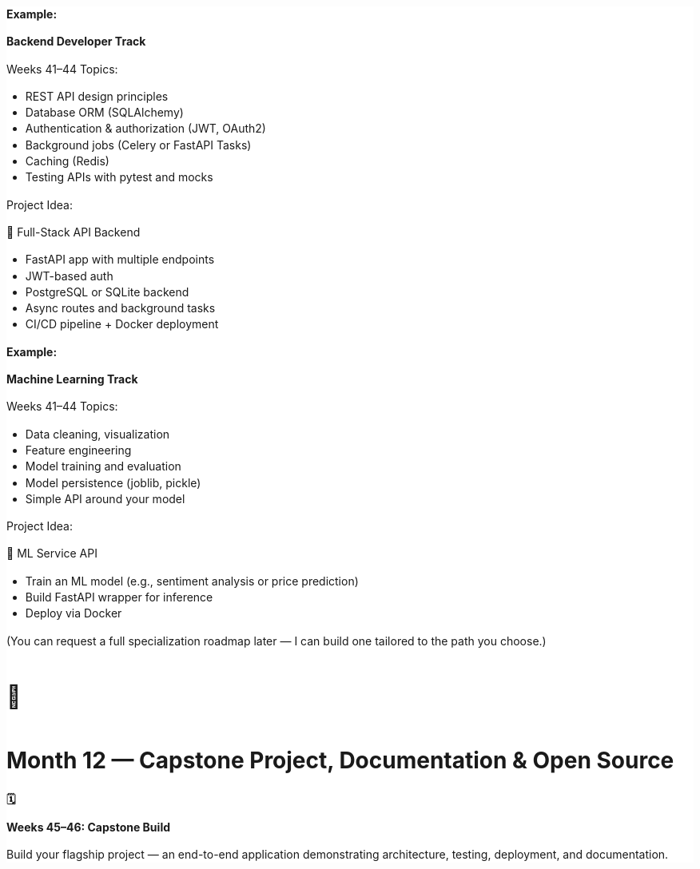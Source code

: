 **Example:**

**Backend Developer Track**

Weeks 41–44 Topics:

- REST API design principles
- Database ORM (SQLAlchemy)
- Authentication & authorization (JWT, OAuth2)
- Background jobs (Celery or FastAPI Tasks)
- Caching (Redis)
- Testing APIs with pytest and mocks

Project Idea:

🧮 Full-Stack API Backend

- FastAPI app with multiple endpoints
- JWT-based auth
- PostgreSQL or SQLite backend
- Async routes and background tasks
- CI/CD pipeline + Docker deployment

**Example:**

**Machine Learning Track**

Weeks 41–44 Topics:

- Data cleaning, visualization
- Feature engineering
- Model training and evaluation
- Model persistence (joblib, pickle)
- Simple API around your model

Project Idea:

🤖 ML Service API

- Train an ML model (e.g., sentiment analysis or price prediction)
- Build FastAPI wrapper for inference
- Deploy via Docker

(You can request a full specialization roadmap later — I can build one tailored to the path you choose.)

# **🧱**

# **Month 12 — Capstone Project, Documentation & Open Source**

**🗓**

**Weeks 45–46: Capstone Build**

Build your flagship project — an end-to-end application demonstrating architecture, testing, deployment, and documentation.
